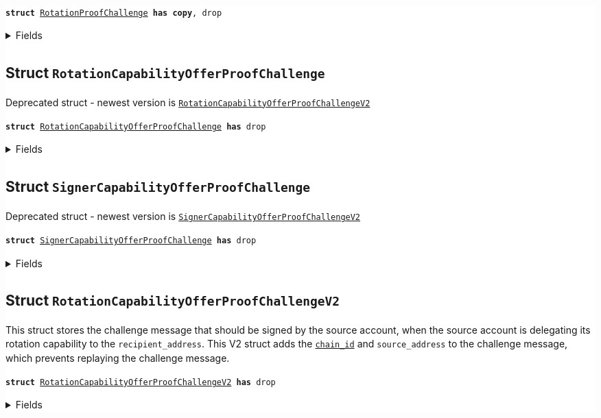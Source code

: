 
<pre><code><b>struct</b> <a href="account.md#0x1_account_RotationProofChallenge">RotationProofChallenge</a> <b>has</b> <b>copy</b>, drop
</code></pre>



<details><summary>Fields</summary></details>

<a name="0x1_account_RotationCapabilityOfferProofChallenge"></a>

## Struct `RotationCapabilityOfferProofChallenge`

Deprecated struct - newest version is <code><a href="account.md#0x1_account_RotationCapabilityOfferProofChallengeV2">RotationCapabilityOfferProofChallengeV2</a></code>


<pre><code><b>struct</b> <a href="account.md#0x1_account_RotationCapabilityOfferProofChallenge">RotationCapabilityOfferProofChallenge</a> <b>has</b> drop
</code></pre>



<details><summary>Fields</summary></details>

<a name="0x1_account_SignerCapabilityOfferProofChallenge"></a>

## Struct `SignerCapabilityOfferProofChallenge`

Deprecated struct - newest version is <code><a href="account.md#0x1_account_SignerCapabilityOfferProofChallengeV2">SignerCapabilityOfferProofChallengeV2</a></code>


<pre><code><b>struct</b> <a href="account.md#0x1_account_SignerCapabilityOfferProofChallenge">SignerCapabilityOfferProofChallenge</a> <b>has</b> drop
</code></pre>



<details><summary>Fields</summary></details>

<a name="0x1_account_RotationCapabilityOfferProofChallengeV2"></a>

## Struct `RotationCapabilityOfferProofChallengeV2`

This struct stores the challenge message that should be signed by the source account, when the source account
is delegating its rotation capability to the <code>recipient_address</code>.
This V2 struct adds the <code><a href="chain_id.md#0x1_chain_id">chain_id</a></code> and <code>source_address</code> to the challenge message, which prevents replaying the challenge message.


<pre><code><b>struct</b> <a href="account.md#0x1_account_RotationCapabilityOfferProofChallengeV2">RotationCapabilityOfferProofChallengeV2</a> <b>has</b> drop
</code></pre>



<details><summary>Fields</summary></details>

<a name="0x1_account_SignerCapabilityOfferProofChallengeV2"></a>
